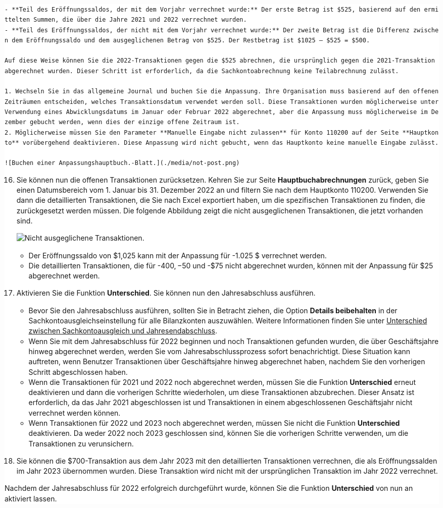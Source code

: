    - **Teil des Eröffnungssaldos, der mit dem Vorjahr verrechnet wurde:** Der erste Betrag ist $525, basierend auf den ermittelten Summen, die über die Jahre 2021 und 2022 verrechnet wurden.
    - **Teil des Eröffnungssaldos, der nicht mit dem Vorjahr verrechnet wurde:** Der zweite Betrag ist die Differenz zwischen dem Eröffnungssaldo und dem ausgeglichenen Betrag von $525. Der Restbetrag ist $1025 – $525 = $500.

    Auf diese Weise können Sie die 2022-Transaktionen gegen die $525 abrechnen, die ursprünglich gegen die 2021-Transaktion abgerechnet wurden. Dieser Schritt ist erforderlich, da die Sachkontoabrechnung keine Teilabrechnung zulässt.

    1. Wechseln Sie in das allgemeine Journal und buchen Sie die Anpassung. Ihre Organisation muss basierend auf den offenen Zeiträumen entscheiden, welches Transaktionsdatum verwendet werden soll. Diese Transaktionen wurden möglicherweise unter Verwendung eines Abwicklungsdatums im Januar oder Februar 2022 abgerechnet, aber die Anpassung muss möglicherweise im Dezember gebucht werden, wenn dies der einzige offene Zeitraum ist.
    2. Möglicherweise müssen Sie den Parameter **Manuelle Eingabe nicht zulassen** für Konto 110200 auf der Seite **Hauptkonto** vorübergehend deaktivieren. Diese Anpassung wird nicht gebucht, wenn das Hauptkonto keine manuelle Eingabe zulässt.

    ![Buchen einer Anpassungshauptbuch.-Blatt.](./media/not-post.png)

16. Sie können nun die offenen Transaktionen zurücksetzen. Kehren Sie zur Seite **Hauptbuchabrechnungen** zurück, geben Sie einen Datumsbereich vom 1. Januar bis 31. Dezember 2022 an und filtern Sie nach dem Hauptkonto 110200. Verwenden Sie dann die detaillierten Transaktionen, die Sie nach Excel exportiert haben, um die spezifischen Transaktionen zu finden, die zurückgesetzt werden müssen. Die folgende Abbildung zeigt die nicht ausgeglichenen Transaktionen, die jetzt vorhanden sind.

    ![Nicht ausgeglichene Transaktionen.](./media/updated-unsettled.png)

    - Der Eröffnungssaldo von $1,025 kann mit der Anpassung für -1.025 $ verrechnet werden.
    - Die detaillierten Transaktionen, die für -$400, -$50 und -$75 nicht abgerechnet wurden, können mit der Anpassung für $25 abgerechnet werden.

17. Aktivieren Sie die Funktion **Unterschied**. Sie können nun den Jahresabschluss ausführen.

    - Bevor Sie den Jahresabschluss ausführen, sollten Sie in Betracht ziehen, die Option **Details beibehalten** in der Sachkontoausgleichseinstellung für alle Bilanzkonten auszuwählen. Weitere Informationen finden Sie unter [Unterschied zwischen Sachkontoausgleich und Jahresendabschluss](awareness-between-ledger-settlement-year-end-close.md).
    - Wenn Sie mit dem Jahresabschluss für 2022 beginnen und noch Transaktionen gefunden wurden, die über Geschäftsjahre hinweg abgerechnet werden, werden Sie vom Jahresabschlussprozess sofort benachrichtigt. Diese Situation kann auftreten, wenn Benutzer Transaktionen über Geschäftsjahre hinweg abgerechnet haben, nachdem Sie den vorherigen Schritt abgeschlossen haben.
    - Wenn die Transaktionen für 2021 und 2022 noch abgerechnet werden, müssen Sie die Funktion **Unterschied** erneut deaktivieren und dann die vorherigen Schritte wiederholen, um diese Transaktionen abzubrechen. Dieser Ansatz ist erforderlich, da das Jahr 2021 abgeschlossen ist und Transaktionen in einem abgeschlossenen Geschäftsjahr nicht verrechnet werden können.
    - Wenn Transaktionen für 2022 und 2023 noch abgerechnet werden, müssen Sie nicht die Funktion **Unterschied** deaktivieren. Da weder 2022 noch 2023 geschlossen sind, können Sie die vorherigen Schritte verwenden, um die Transaktionen zu verunsichern.

18. Sie können die $700-Transaktion aus dem Jahr 2023 mit den detaillierten Transaktionen verrechnen, die als Eröffnungssalden im Jahr 2023 übernommen wurden. Diese Transaktion wird nicht mit der ursprünglichen Transaktion im Jahr 2022 verrechnet.

Nachdem der Jahresabschluss für 2022 erfolgreich durchgeführt wurde, können Sie die Funktion **Unterschied** von nun an aktiviert lassen.
